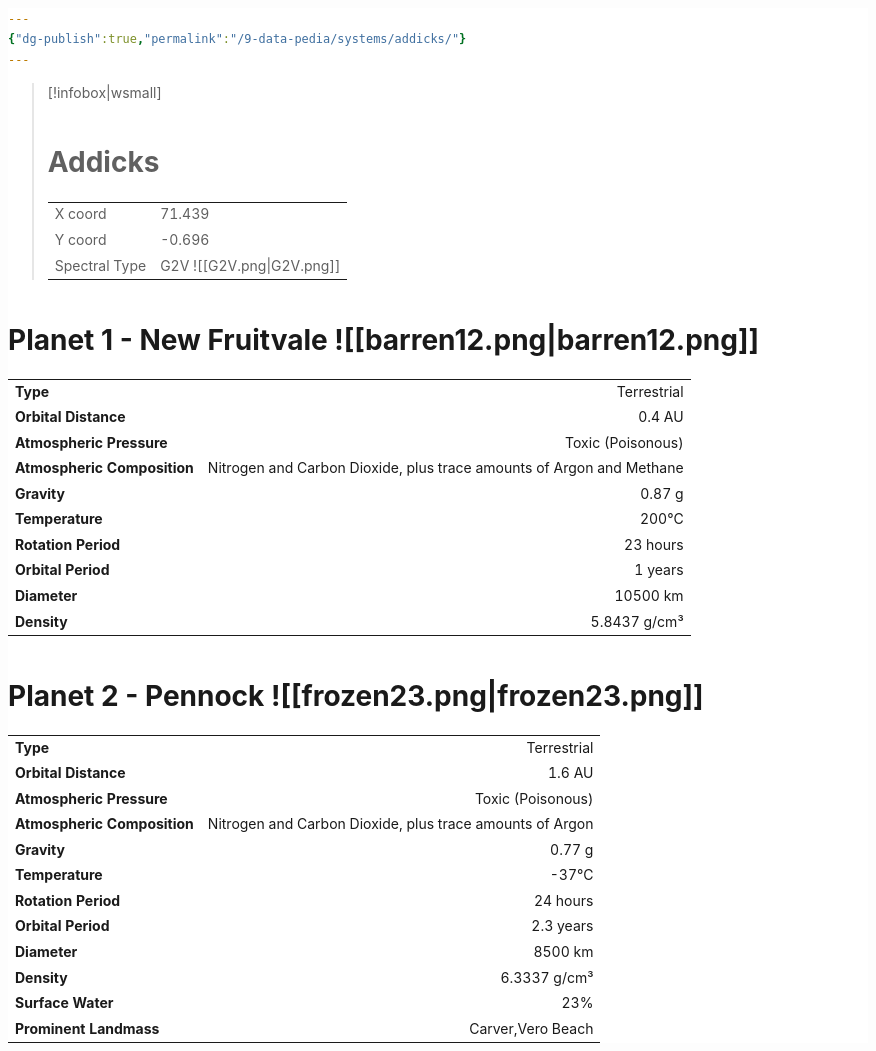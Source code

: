 ```yaml
---
{"dg-publish":true,"permalink":"/9-data-pedia/systems/addicks/"}
---
```


> [!infobox|wsmall]
> # Addicks
> | | |
> | - | - |
> | X coord | 71.439 |
> | Y coord| -0.696 |
> | Spectral Type | G2V ![[G2V.png\|G2V.png]] |

# Planet 1 - New Fruitvale ![[barren12.png\|barren12.png]]
|                             |                           |
| --------------------------- | -------------------------:|
| **Type**                    |             Terrestrial |
| **Orbital Distance**        |   0.4 AU |
| **Atmospheric Pressure**    |       Toxic (Poisonous) |
| **Atmospheric Composition** |      Nitrogen and Carbon Dioxide, plus trace amounts of Argon and Methane |
| **Gravity**                 |        0.87 g |
| **Temperature**             |    200°C |
| **Rotation Period**         |  23 hours |
| **Orbital Period** | 1 years |
| **Diameter**                |      10500 km | 
| **Density**                 |    5.8437 g/cm³ |





# Planet 2 - Pennock ![[frozen23.png\|frozen23.png]]
|                             |                           |
| --------------------------- | -------------------------:|
| **Type**                    |             Terrestrial |
| **Orbital Distance**        |   1.6 AU |
| **Atmospheric Pressure**    |       Toxic (Poisonous) |
| **Atmospheric Composition** |      Nitrogen and Carbon Dioxide, plus trace amounts of Argon |
| **Gravity**                 |        0.77 g |
| **Temperature**             |    -37°C |
| **Rotation Period**         |  24 hours |
| **Orbital Period** | 2.3 years |
| **Diameter**                |      8500 km | 
| **Density**                 |    6.3337 g/cm³ |
| **Surface Water**           |           23% | 
| **Prominent Landmass**      |         Carver,Vero Beach | 
